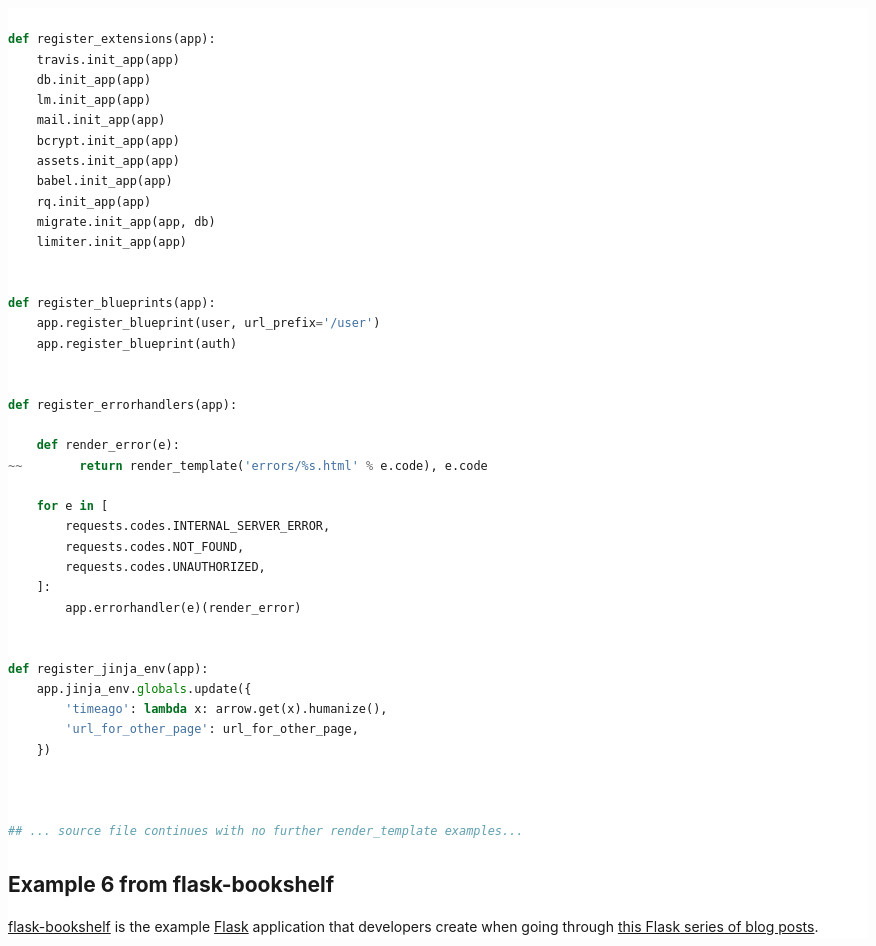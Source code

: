 ```python

def register_extensions(app):
    travis.init_app(app)
    db.init_app(app)
    lm.init_app(app)
    mail.init_app(app)
    bcrypt.init_app(app)
    assets.init_app(app)
    babel.init_app(app)
    rq.init_app(app)
    migrate.init_app(app, db)
    limiter.init_app(app)


def register_blueprints(app):
    app.register_blueprint(user, url_prefix='/user')
    app.register_blueprint(auth)


def register_errorhandlers(app):

    def render_error(e):
~~        return render_template('errors/%s.html' % e.code), e.code

    for e in [
        requests.codes.INTERNAL_SERVER_ERROR,
        requests.codes.NOT_FOUND,
        requests.codes.UNAUTHORIZED,
    ]:
        app.errorhandler(e)(render_error)


def register_jinja_env(app):
    app.jinja_env.globals.update({
        'timeago': lambda x: arrow.get(x).humanize(),
        'url_for_other_page': url_for_other_page,
    })



## ... source file continues with no further render_template examples...

```


## Example 6 from flask-bookshelf
[flask-bookshelf](https://github.com/damyanbogoev/flask-bookshelf) is the
example [Flask](/flask.html) application that developers create when
going through
[this Flask series of blog posts](https://damyanon.net/tags/flask-series/).
